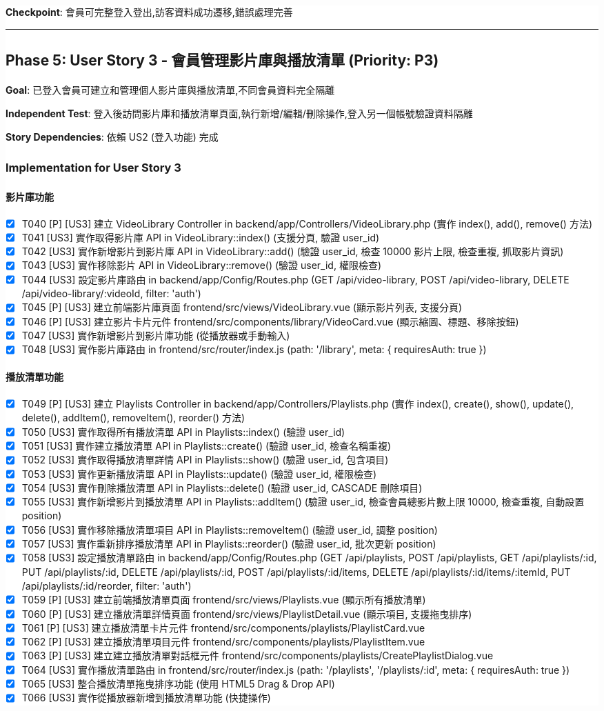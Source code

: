 **Checkpoint**: 會員可完整登入登出,訪客資料成功遷移,錯誤處理完善

---

## Phase 5: User Story 3 - 會員管理影片庫與播放清單 (Priority: P3)

**Goal**: 已登入會員可建立和管理個人影片庫與播放清單,不同會員資料完全隔離

**Independent Test**: 登入後訪問影片庫和播放清單頁面,執行新增/編輯/刪除操作,登入另一個帳號驗證資料隔離

**Story Dependencies**: 依賴 US2 (登入功能) 完成

### Implementation for User Story 3

#### 影片庫功能

- [x] T040 [P] [US3] 建立 VideoLibrary Controller in backend/app/Controllers/VideoLibrary.php (實作 index(), add(), remove() 方法)
- [x] T041 [US3] 實作取得影片庫 API in VideoLibrary::index() (支援分頁, 驗證 user_id)
- [x] T042 [US3] 實作新增影片到影片庫 API in VideoLibrary::add() (驗證 user_id, 檢查 10000 影片上限, 檢查重複, 抓取影片資訊)
- [x] T043 [US3] 實作移除影片 API in VideoLibrary::remove() (驗證 user_id, 權限檢查)
- [x] T044 [US3] 設定影片庫路由 in backend/app/Config/Routes.php (GET /api/video-library, POST /api/video-library, DELETE /api/video-library/:videoId, filter: 'auth')
- [x] T045 [P] [US3] 建立前端影片庫頁面 frontend/src/views/VideoLibrary.vue (顯示影片列表, 支援分頁)
- [x] T046 [P] [US3] 建立影片卡片元件 frontend/src/components/library/VideoCard.vue (顯示縮圖、標題、移除按鈕)
- [x] T047 [US3] 實作新增影片到影片庫功能 (從播放器或手動輸入)
- [x] T048 [US3] 實作影片庫路由 in frontend/src/router/index.js (path: '/library', meta: { requiresAuth: true })

#### 播放清單功能

- [x] T049 [P] [US3] 建立 Playlists Controller in backend/app/Controllers/Playlists.php (實作 index(), create(), show(), update(), delete(), addItem(), removeItem(), reorder() 方法)
- [x] T050 [US3] 實作取得所有播放清單 API in Playlists::index() (驗證 user_id)
- [x] T051 [US3] 實作建立播放清單 API in Playlists::create() (驗證 user_id, 檢查名稱重複)
- [x] T052 [US3] 實作取得播放清單詳情 API in Playlists::show() (驗證 user_id, 包含項目)
- [x] T053 [US3] 實作更新播放清單 API in Playlists::update() (驗證 user_id, 權限檢查)
- [x] T054 [US3] 實作刪除播放清單 API in Playlists::delete() (驗證 user_id, CASCADE 刪除項目)
- [x] T055 [US3] 實作新增影片到播放清單 API in Playlists::addItem() (驗證 user_id, 檢查會員總影片數上限 10000, 檢查重複, 自動設置 position)
- [x] T056 [US3] 實作移除播放清單項目 API in Playlists::removeItem() (驗證 user_id, 調整 position)
- [x] T057 [US3] 實作重新排序播放清單 API in Playlists::reorder() (驗證 user_id, 批次更新 position)
- [x] T058 [US3] 設定播放清單路由 in backend/app/Config/Routes.php (GET /api/playlists, POST /api/playlists, GET /api/playlists/:id, PUT /api/playlists/:id, DELETE /api/playlists/:id, POST /api/playlists/:id/items, DELETE /api/playlists/:id/items/:itemId, PUT /api/playlists/:id/reorder, filter: 'auth')
- [x] T059 [P] [US3] 建立前端播放清單頁面 frontend/src/views/Playlists.vue (顯示所有播放清單)
- [x] T060 [P] [US3] 建立播放清單詳情頁面 frontend/src/views/PlaylistDetail.vue (顯示項目, 支援拖曳排序)
- [x] T061 [P] [US3] 建立播放清單卡片元件 frontend/src/components/playlists/PlaylistCard.vue
- [x] T062 [P] [US3] 建立播放清單項目元件 frontend/src/components/playlists/PlaylistItem.vue
- [x] T063 [P] [US3] 建立建立播放清單對話框元件 frontend/src/components/playlists/CreatePlaylistDialog.vue
- [x] T064 [US3] 實作播放清單路由 in frontend/src/router/index.js (path: '/playlists', '/playlists/:id', meta: { requiresAuth: true })
- [x] T065 [US3] 整合播放清單拖曳排序功能 (使用 HTML5 Drag & Drop API)
- [x] T066 [US3] 實作從播放器新增到播放清單功能 (快捷操作)
